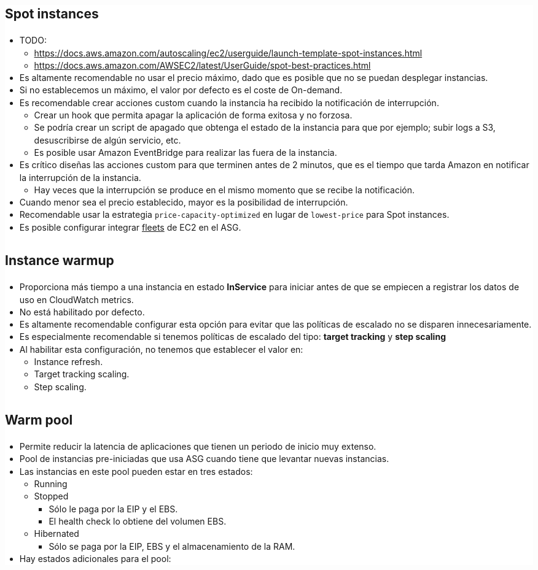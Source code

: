 ## Spot instances

* TODO:
    * https://docs.aws.amazon.com/autoscaling/ec2/userguide/launch-template-spot-instances.html
    * https://docs.aws.amazon.com/AWSEC2/latest/UserGuide/spot-best-practices.html
* Es altamente recomendable no usar el precio máximo, dado que es posible que no se puedan desplegar instancias.
* Si no establecemos un máximo, el valor por defecto es el coste de On-demand.
* Es recomendable crear acciones custom cuando la instancia ha recibido la notificación de interrupción.
    * Crear un hook que permita apagar la aplicación de forma exitosa y no forzosa.
    * Se podría crear un script de apagado que obtenga el estado de la instancia para que por ejemplo; subir logs a S3, desuscribirse de algún servicio, etc.
    * Es posible usar Amazon EventBridge para realizar las fuera de la instancia.
* Es crítico diseñas las acciones custom para que terminen antes de 2 minutos, que es el tiempo que tarda Amazon en notificar la interrupción de la instancia.
    * Hay veces que la interrupción se produce en el mismo momento que se recibe la notificación.
* Cuando menor sea el precio establecido, mayor es la posibilidad de interrupción.
* Recomendable usar la estrategia `price-capacity-optimized` en lugar de `lowest-price` para Spot instances.
* Es posible configurar integrar [fleets](https://docs.aws.amazon.com/AWSEC2/latest/UserGuide/Fleets.html) de EC2 en el ASG.

## Instance warmup

* Proporciona más tiempo a una instancia en estado **InService** para iniciar antes de que se empiecen a registrar los datos de uso en CloudWatch metrics.
* No está habilitado por defecto.
* Es altamente recomendable configurar esta opción para evitar que las políticas de escalado no se disparen innecesariamente.
* Es especialmente recomendable si tenemos políticas de escalado del tipo: **target tracking** y **step scaling**
* Al habilitar esta configuración, no tenemos que establecer el valor en:
    * Instance refresh.
    * Target tracking scaling.
    * Step scaling.

## Warm pool

* Permite reducir la latencia de aplicaciones que tienen un periodo de inicio muy extenso.
* Pool de instancias pre-iniciadas que usa ASG cuando tiene que levantar nuevas instancias.
* Las instancias en este pool pueden estar en tres estados:
    * Running
    * Stopped
        * Sólo le paga por la EIP y el EBS.
        * El health check lo obtiene del volumen EBS.
    * Hibernated
        * Sólo se paga por la EIP, EBS y el almacenamiento de la RAM.
* Hay estados adicionales para el pool: